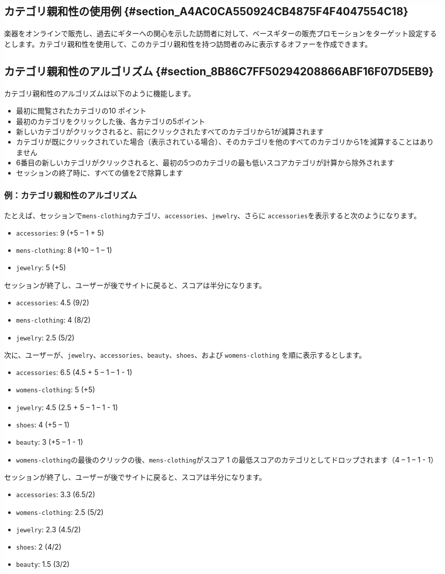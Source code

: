 ## カテゴリ親和性の使用例 {#section_A4AC0CA550924CB4875F4F4047554C18}

楽器をオンラインで販売し、過去にギターへの関心を示した訪問者に対して、ベースギターの販売プロモーションをターゲット設定するとします。カテゴリ親和性を使用して、このカテゴリ親和性を持つ訪問者のみに表示するオファーを作成できます。

## カテゴリ親和性のアルゴリズム {#section_8B86C7FF50294208866ABF16F07D5EB9}

カテゴリ親和性のアルゴリズムは以下のように機能します。

* 最初に閲覧されたカテゴリの10 ポイント
* 最初のカテゴリをクリックした後、各カテゴリの5ポイント
* 新しいカテゴリがクリックされると、前にクリックされたすべてのカテゴリから1が減算されます
* カテゴリが既にクリックされていた場合（表示されている場合）、そのカテゴリを他のすべてのカテゴリから1を減算することはありません
* 6番目の新しいカテゴリがクリックされると、最初の5つのカテゴリの最も低いスコアカテゴリが計算から除外されます
* セッションの終了時に、すべての値を2で除算します

### 例：カテゴリ親和性のアルゴリズム

たとえば、セッションで`mens-clothing`カテゴリ、`accessories`、`jewelry`、さらに `accessories`を表示すると次のようになります。

* `accessories`: 9 (+5 – 1 + 5)

* `mens-clothing`: 8 (+10 – 1 – 1)

* `jewelry`: 5 (+5)

セッションが終了し、ユーザーが後でサイトに戻ると、スコアは半分になります。

* `accessories`: 4.5 (9/2)

* `mens-clothing`: 4 (8/2)

* `jewelry`: 2.5 (5/2)

次に、ユーザーが、`jewelry`、`accessories`、`beauty`、`shoes`、および `womens-clothing` を順に表示するとします。

* `accessories`: 6.5 (4.5 + 5 – 1 – 1 - 1)

* `womens-clothing`: 5 (+5)

* `jewelry`: 4.5 (2.5 + 5 – 1 – 1 - 1)

* `shoes`: 4 (+5 – 1)

* `beauty`: 3 (+5 – 1 - 1)

* `womens-clothing`の最後のクリックの後、`mens-clothing`がスコア 1 の最低スコアのカテゴリとしてドロップされます（4 – 1 – 1 - 1）

セッションが終了し、ユーザーが後でサイトに戻ると、スコアは半分になります。

* `accessories`: 3.3 (6.5/2)

* `womens-clothing`: 2.5 (5/2)

* `jewelry`: 2.3 (4.5/2)

* `shoes`: 2 (4/2)

* `beauty`: 1.5 (3/2)
